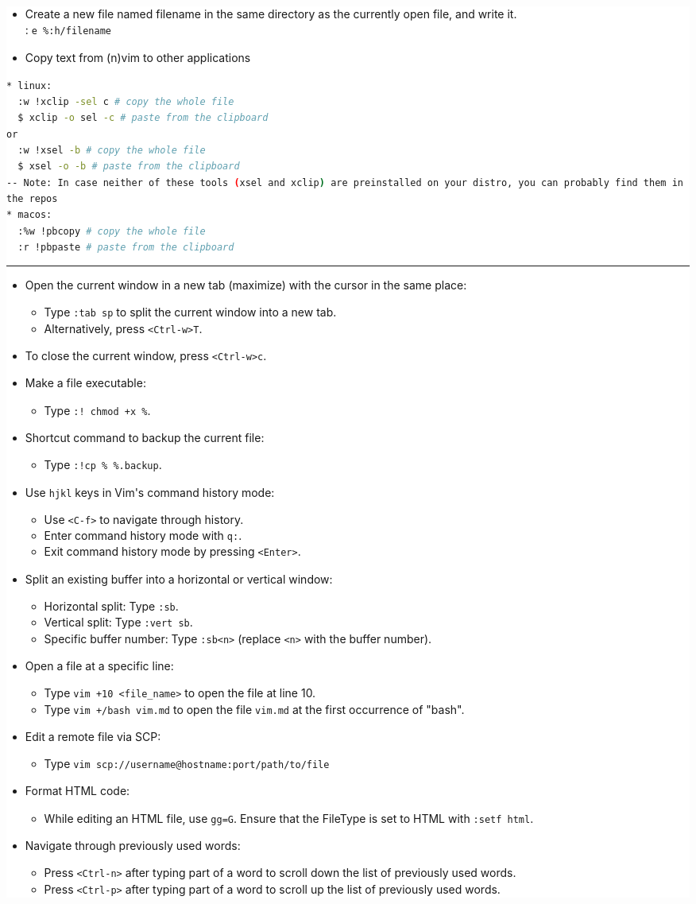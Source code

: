 * Create a new file named filename in the same directory as the currently open file, and write it.  
    \: `e %:h/filename`  

* Copy text from (n)vim to other applications
```bash
* linux:
  :w !xclip -sel c # copy the whole file
  $ xclip -o sel -c # paste from the clipboard
or 
  :w !xsel -b # copy the whole file
  $ xsel -o -b # paste from the clipboard
-- Note: In case neither of these tools (xsel and xclip) are preinstalled on your distro, you can probably find them in the repos
* macos:
  :%w !pbcopy # copy the whole file 
  :r !pbpaste # paste from the clipboard 
```
---

- Open the current window in a new tab (maximize) with the cursor in the same place:
  - Type `:tab sp` to split the current window into a new tab.
  - Alternatively, press `<Ctrl-w>T`.

- To close the current window, press `<Ctrl-w>c`.

- Make a file executable:
  - Type `:! chmod +x %`.

- Shortcut command to backup the current file:
  - Type `:!cp % %.backup`.

- Use `hjkl` keys in Vim's command history mode:
  - Use `<C-f>` to navigate through history.
  - Enter command history mode with `q:`.
  - Exit command history mode by pressing `<Enter>`.

- Split an existing buffer into a horizontal or vertical window:
  - Horizontal split: Type `:sb`.
  - Vertical split: Type `:vert sb`.
  - Specific buffer number: Type `:sb<n>` (replace `<n>` with the buffer number).

- Open a file at a specific line:
  - Type `vim +10 <file_name>` to open the file at line 10.
  - Type `vim +/bash vim.md` to open the file `vim.md` at the first occurrence of "bash".

- Edit a remote file via SCP:
  - Type `vim scp://username@hostname:port/path/to/file`

- Format HTML code:
  - While editing an HTML file, use `gg=G`. Ensure that the FileType is set to HTML with `:setf html`.

- Navigate through previously used words:
  - Press `<Ctrl-n>` after typing part of a word to scroll down the list of previously used words.
  - Press `<Ctrl-p>` after typing part of a word to scroll up the list of previously used words.


